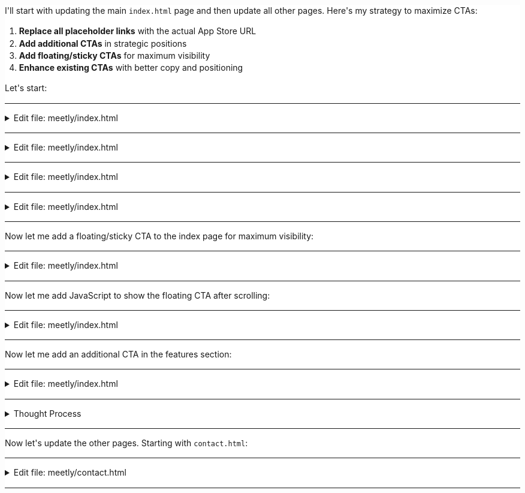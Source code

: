 I'll start with updating the main `index.html` page and then update all other pages. Here's my strategy to maximize CTAs:

1. **Replace all placeholder links** with the actual App Store URL
2. **Add additional CTAs** in strategic positions
3. **Add floating/sticky CTAs** for maximum visibility
4. **Enhance existing CTAs** with better copy and positioning

Let's start:

---

<details><summary>Edit file: meetly/index.html</summary></details>

---

<details><summary>Edit file: meetly/index.html</summary></details>

---

<details><summary>Edit file: meetly/index.html</summary></details>

---

<details><summary>Edit file: meetly/index.html</summary></details>

---

Now let me add a floating/sticky CTA to the index page for maximum visibility:

---

<details><summary>Edit file: meetly/index.html</summary></details>

---

Now let me add JavaScript to show the floating CTA after scrolling:

---

<details><summary>Edit file: meetly/index.html</summary></details>

---

Now let me add an additional CTA in the features section:

---

<details><summary>Edit file: meetly/index.html</summary></details>

---

<think><details><summary>Thought Process</summary></details></think>

---

Now let's update the other pages. Starting with `contact.html`:

---

<details><summary>Edit file: meetly/contact.html</summary></details>

---